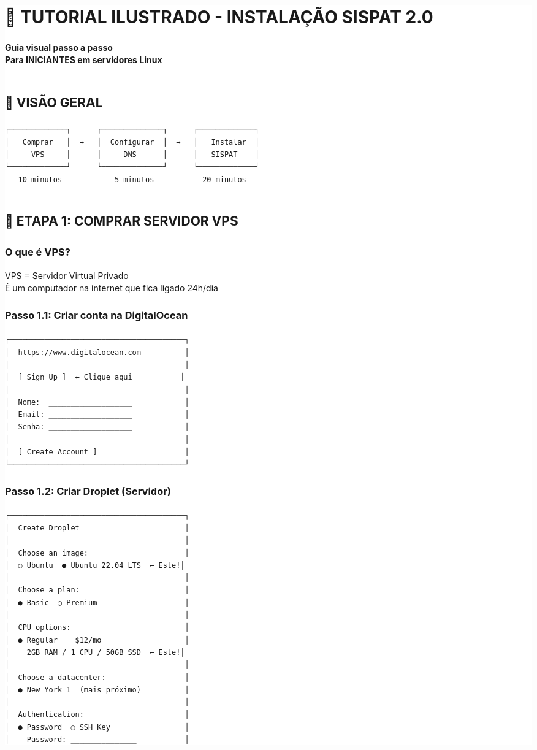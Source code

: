 # 📸 TUTORIAL ILUSTRADO - INSTALAÇÃO SISPAT 2.0

**Guia visual passo a passo**  
**Para INICIANTES em servidores Linux**

---

## 🎯 **VISÃO GERAL**

```
┌─────────────┐      ┌──────────────┐      ┌─────────────┐
│   Comprar   │  →   │  Configurar  │  →   │   Instalar  │
│     VPS     │      │     DNS      │      │   SISPAT    │
└─────────────┘      └──────────────┘      └─────────────┘
   10 minutos            5 minutos           20 minutos
```

---

## 📝 **ETAPA 1: COMPRAR SERVIDOR VPS**

### **O que é VPS?**
VPS = Servidor Virtual Privado  
É um computador na internet que fica ligado 24h/dia

### **Passo 1.1: Criar conta na DigitalOcean**

```
┌────────────────────────────────────────┐
│  https://www.digitalocean.com          │
│                                        │
│  [ Sign Up ]  ← Clique aqui           │
│                                        │
│  Nome:  ___________________            │
│  Email: ___________________            │
│  Senha: ___________________            │
│                                        │
│  [ Create Account ]                    │
└────────────────────────────────────────┘
```

### **Passo 1.2: Criar Droplet (Servidor)**

```
┌────────────────────────────────────────┐
│  Create Droplet                        │
│                                        │
│  Choose an image:                      │
│  ○ Ubuntu  ● Ubuntu 22.04 LTS  ← Este!│
│                                        │
│  Choose a plan:                        │
│  ● Basic  ○ Premium                    │
│                                        │
│  CPU options:                          │
│  ● Regular    $12/mo                   │
│    2GB RAM / 1 CPU / 50GB SSD  ← Este!│
│                                        │
│  Choose a datacenter:                  │
│  ● New York 1  (mais próximo)          │
│                                        │
│  Authentication:                       │
│  ● Password  ○ SSH Key                 │
│    Password: _______________           │
```